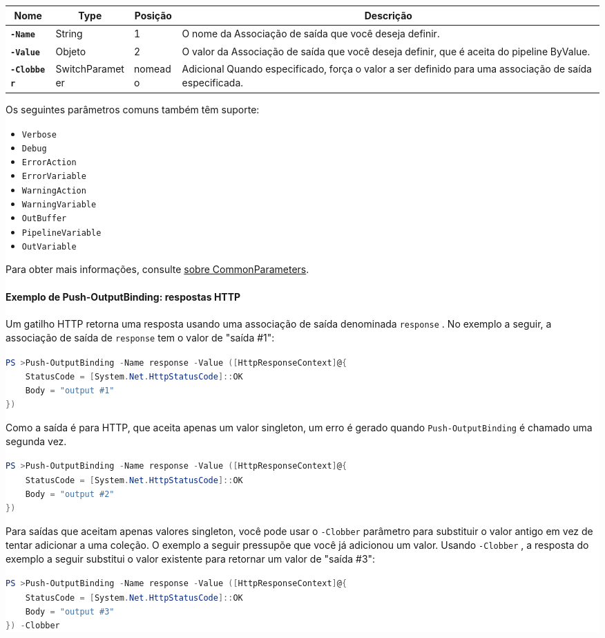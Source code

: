 | Nome | Type | Posição | Descrição |
| ---- | ---- |  -------- | ----------- |
| **`-Name`** | String | 1 | O nome da Associação de saída que você deseja definir. |
| **`-Value`** | Objeto | 2 | O valor da Associação de saída que você deseja definir, que é aceita do pipeline ByValue. |
| **`-Clobber`** | SwitchParameter | nomeado | Adicional Quando especificado, força o valor a ser definido para uma associação de saída especificada. | 

Os seguintes parâmetros comuns também têm suporte: 
* `Verbose`
* `Debug`
* `ErrorAction`
* `ErrorVariable`
* `WarningAction`
* `WarningVariable`
* `OutBuffer`
* `PipelineVariable`
* `OutVariable` 

Para obter mais informações, consulte [sobre CommonParameters](/powershell/module/microsoft.powershell.core/about/about_commonparameters).

#### <a name="push-outputbinding-example-http-responses"></a>Exemplo de Push-OutputBinding: respostas HTTP

Um gatilho HTTP retorna uma resposta usando uma associação de saída denominada `response` . No exemplo a seguir, a associação de saída de `response` tem o valor de "saída #1":

```powershell
PS >Push-OutputBinding -Name response -Value ([HttpResponseContext]@{
    StatusCode = [System.Net.HttpStatusCode]::OK
    Body = "output #1"
})
```

Como a saída é para HTTP, que aceita apenas um valor singleton, um erro é gerado quando `Push-OutputBinding` é chamado uma segunda vez.

```powershell
PS >Push-OutputBinding -Name response -Value ([HttpResponseContext]@{
    StatusCode = [System.Net.HttpStatusCode]::OK
    Body = "output #2"
})
```

Para saídas que aceitam apenas valores singleton, você pode usar o `-Clobber` parâmetro para substituir o valor antigo em vez de tentar adicionar a uma coleção. O exemplo a seguir pressupõe que você já adicionou um valor. Usando `-Clobber` , a resposta do exemplo a seguir substitui o valor existente para retornar um valor de "saída #3":

```powershell
PS >Push-OutputBinding -Name response -Value ([HttpResponseContext]@{
    StatusCode = [System.Net.HttpStatusCode]::OK
    Body = "output #3"
}) -Clobber
```


[Referência de host.JSON]: functions-host-json.md